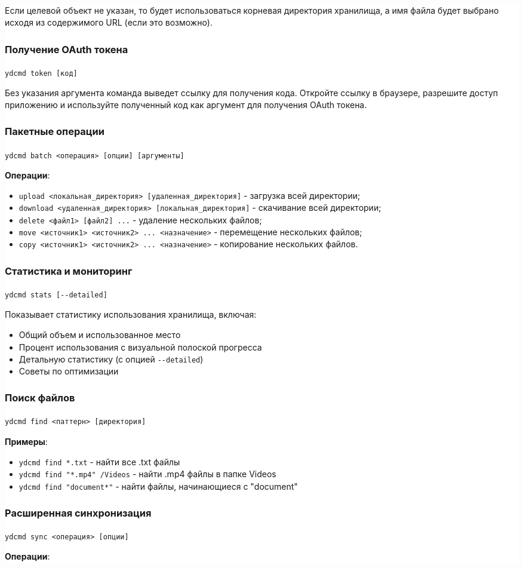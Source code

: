 Если целевой объект не указан, то будет использоваться корневая директория хранилища, а имя файла будет выбрано исходя из содержимого URL (если это возможно).

### Получение OAuth токена

```
ydcmd token [код]
```

Без указания аргумента команда выведет ссылку для получения кода. Откройте ссылку в браузере, разрешите доступ приложению и используйте полученный код как аргумент для получения OAuth токена.

### Пакетные операции

```
ydcmd batch <операция> [опции] [аргументы]
```

**Операции**:

* `upload <локальная_директория> [удаленная_директория]` - загрузка всей директории;
* `download <удаленная_директория> [локальная_директория]` - скачивание всей директории;
* `delete <файл1> [файл2] ...` - удаление нескольких файлов;
* `move <источник1> <источник2> ... <назначение>` - перемещение нескольких файлов;
* `copy <источник1> <источник2> ... <назначение>` - копирование нескольких файлов.

### Статистика и мониторинг

```
ydcmd stats [--detailed]
```

Показывает статистику использования хранилища, включая:
- Общий объем и использованное место
- Процент использования с визуальной полоской прогресса
- Детальную статистику (с опцией `--detailed`)
- Советы по оптимизации

### Поиск файлов

```
ydcmd find <паттерн> [директория]
```

**Примеры**:
- `ydcmd find *.txt` - найти все .txt файлы
- `ydcmd find "*.mp4" /Videos` - найти .mp4 файлы в папке Videos
- `ydcmd find "document*"` - найти файлы, начинающиеся с "document"

### Расширенная синхронизация

```
ydcmd sync <операция> [опции]
```

**Операции**:
